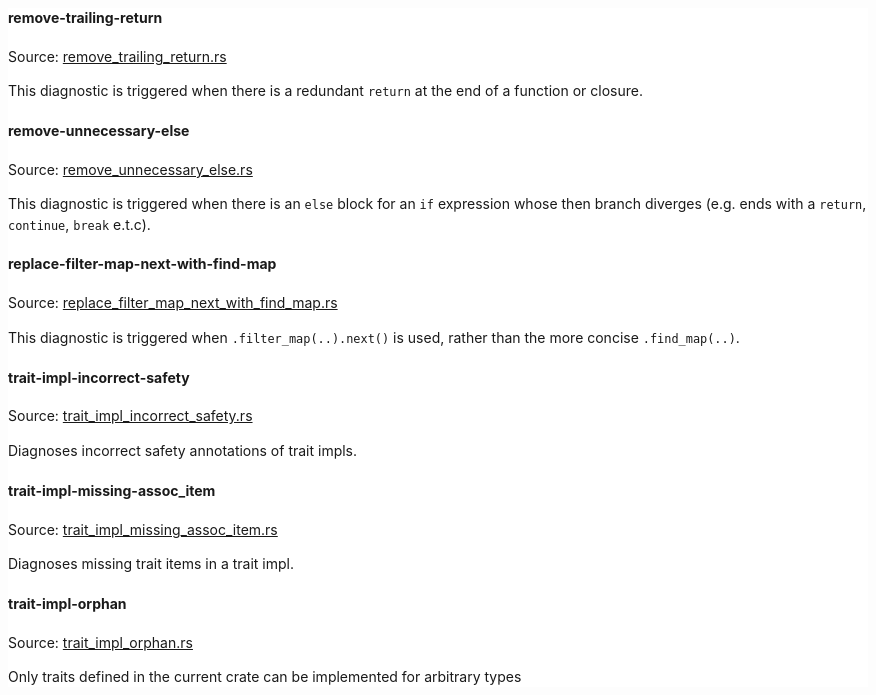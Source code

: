 

#### remove-trailing-return

Source:  [remove_trailing_return.rs](crates/ide-diagnostics/src/handlers/remove_trailing_return.rs#8) 


This diagnostic is triggered when there is a redundant `return` at the end of a function
or closure.




#### remove-unnecessary-else

Source:  [remove_unnecessary_else.rs](crates/ide-diagnostics/src/handlers/remove_unnecessary_else.rs#17) 


This diagnostic is triggered when there is an `else` block for an `if` expression whose
then branch diverges (e.g. ends with a `return`, `continue`, `break` e.t.c).




#### replace-filter-map-next-with-find-map

Source:  [replace_filter_map_next_with_find_map.rs](crates/ide-diagnostics/src/handlers/replace_filter_map_next_with_find_map.rs#11) 


This diagnostic is triggered when `.filter_map(..).next()` is used, rather than the more concise `.find_map(..)`.




#### trait-impl-incorrect-safety

Source:  [trait_impl_incorrect_safety.rs](crates/ide-diagnostics/src/handlers/trait_impl_incorrect_safety.rs#6) 


Diagnoses incorrect safety annotations of trait impls.




#### trait-impl-missing-assoc_item

Source:  [trait_impl_missing_assoc_item.rs](crates/ide-diagnostics/src/handlers/trait_impl_missing_assoc_item.rs#7) 


Diagnoses missing trait items in a trait impl.




#### trait-impl-orphan

Source:  [trait_impl_orphan.rs](crates/ide-diagnostics/src/handlers/trait_impl_orphan.rs#5) 


Only traits defined in the current crate can be implemented for arbitrary types
